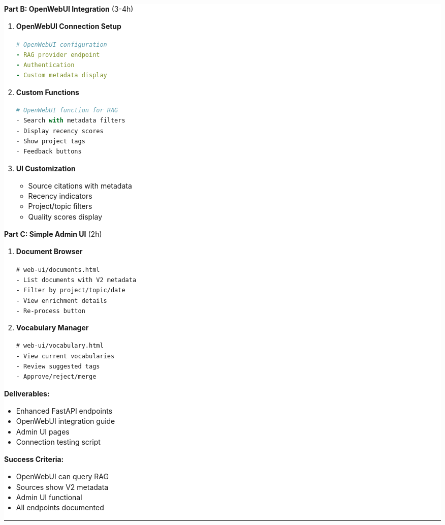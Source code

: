 **Part B: OpenWebUI Integration** (3-4h)

1. **OpenWebUI Connection Setup**
   ```yaml
   # OpenWebUI configuration
   - RAG provider endpoint
   - Authentication
   - Custom metadata display
   ```

2. **Custom Functions**
   ```python
   # OpenWebUI function for RAG
   - Search with metadata filters
   - Display recency scores
   - Show project tags
   - Feedback buttons
   ```

3. **UI Customization**
   - Source citations with metadata
   - Recency indicators
   - Project/topic filters
   - Quality scores display

**Part C: Simple Admin UI** (2h)

1. **Document Browser**
   ```html
   # web-ui/documents.html
   - List documents with V2 metadata
   - Filter by project/topic/date
   - View enrichment details
   - Re-process button
   ```

2. **Vocabulary Manager**
   ```html
   # web-ui/vocabulary.html
   - View current vocabularies
   - Review suggested tags
   - Approve/reject/merge
   ```

**Deliverables:**
- Enhanced FastAPI endpoints
- OpenWebUI integration guide
- Admin UI pages
- Connection testing script

**Success Criteria:**
- OpenWebUI can query RAG
- Sources show V2 metadata
- Admin UI functional
- All endpoints documented

---

